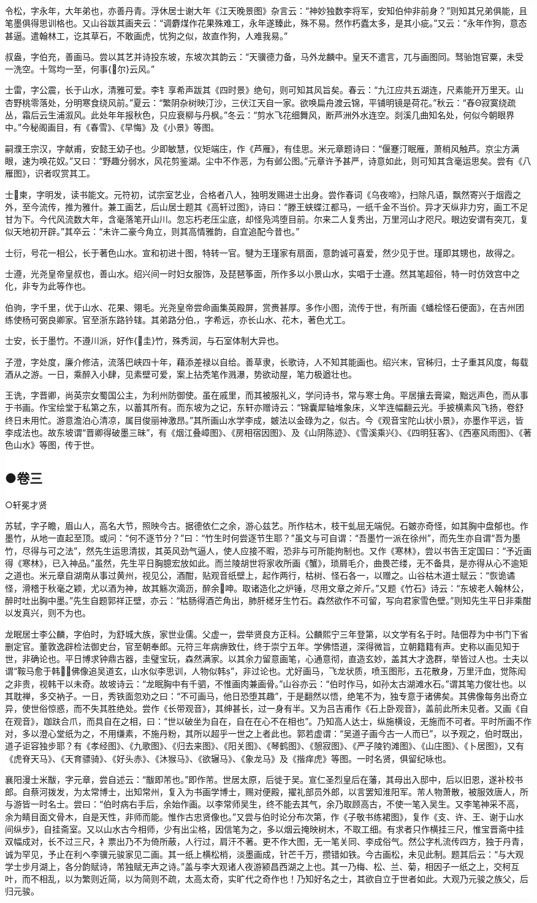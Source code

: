 令松，字永年，大年弟也，亦善丹青。浮休居士谢大年《江天晚景图》杂言云：“神妙独数李将军，安知伯仲非前身？”则知其兄弟俱能，且笔墨俱得思训格也。又山谷跋其画夹云：“调麝煤作花果殊难工，永年遂臻此，殊不易。然作朽蠹太多，是其小疵。”又云：“永年作狗，意态甚逼。遣翰林工，讫其草石，不敢画虎，忧狗之似，故直作狗，人难我易。”  

叔盎，字伯充，善画马。尝以其艺并诗投东坡，东坡次其韵云：“天骥德力备，马外龙麟中。皇天不遣言，兀与画图同。驽骀饱官粟，未受一洗空。十驾均一至，何事{尔}云风。”  

士雷，字公震，长于山水，清雅可爱。李钅享希声跋其《四时景》绝句，则可知其风旨矣。春云：“九江应共五湖连，尺素能开万里天。山杏野桃零落处，分明寒食绕风前。”夏云：“繁阴杂树映汀沙，三伏江天自一家。欲唤扁舟渡云锦，平铺明镜是荷花。”秋云：“舂Θ寂寞绕疏丛，霜后云生浦溆风。此处年年报秋色，只应衰柳与丹枫。”冬云：“剪水飞花细舞风，断芦洲外水连空。剡溪几曲知名处，何似今朝眼界中。”今秘阁画目，有《春雪》、《早悔》及《小景》等图。  

嗣濮王宗汉，字献甫，安懿王幼子也。少即敏慧，仪矩端庄，作《芦雁》，有佳思。米元章题诗曰：“偃蹇汀眠雁，萧梢风触芦。京尘方满眼，速为唤花奴。”又曰：“野趣分弱水，风花剪鉴湖。尘中不作恶，为有邺公图。”元章许予甚严，诗意如此，则可知其含毫运思矣。尝有《八雁图》，识者叹赏其工。  

士柬，字明发，读书能文。元符初，试宗室艺业，合格者八人，独明发赐进士出身。尝作春词《乌夜啼》，扫除凡语，飘然寄兴于烟霞之外，至今流传，推为雅什。兼工画艺，后山居士题其《高轩过图》，诗曰：“滕王蛱蝶江都马，一纸千金不当价。异才天纵非力穷，画工不足甘为下。今代风流数大年，含毫落笔开山川。忽忘朽老压尘底，却怪凫鸿堕目前。尔来二人复秀出，万里河山才咫尺。眼边安谓有突兀，复似天地初开辟。”其卒云：“未许二豪今角立，则其高情雅韵，自宜追配今昔也。”  

士衍，号花一相公，长于著色山水。宣和初进十图，特转一官。犍为王瑾家有扇面，意韵诚可喜爱，然少见于世。瑾即其甥也，故得之。  

士遵，光尧皇帝皇叔也，善山水。绍兴间一时妇女服饰，及琵琶筝面，所作多以小景山水，实唱于士遵。然其笔超俗，特一时仿效宫中之化，非专为此等作也。  

伯驹，字千里，优于山水、花果、翎毛。光尧皇帝尝命画集英殿屏，赏赉甚厚。多作小图，流传于世，有所画《蟠桧怪石便面》，在吉州团练使杨可弼良卿家。官至浙东路钤辖。其弟路分伯，字希远，亦长山水、花木，著色尤工。  

士安，长于墨竹。不遵川派，好作{圭}竹，殊秀润，与石室体制大异也。  

子澄，字处度，廉介修洁，流落巴峡四十年，藉添差禄以自给。善草隶，长歌诗，人不知其能画也。绍兴末，官秭归，士子重其风度，每载酒从之游。一日，乘醉入小肆，见素壁可爱，案上拈秃笔作溅瀑，势欲动屋，笔力极遒壮也。  

王诜，字晋卿，尚英宗女蜀国公主，为利州防御使。虽在戚里，而其被服礼义，学问诗书，常与寒士角。平居攘去膏粱，黜远声色，而从事于书画。作宝绘堂于私第之东，以蓄其所有。而东坡为之记，东轩亦赠诗云：“锦囊犀轴堆象床，义竿连幅翻云光。手披横素风飞扬，卷舒终日未用忙。游意澹泊心清凉，属目俊丽神激昂。”其所画山水学李成，皴法以金碌为之，似古。今《观音宝陀山状小景》，亦墨作平远，皆李成法也。故东坡谓“晋卿得破墨三昧”，有《烟江叠嶂图》、《房相宿因图》、及《山阴陈迹》、《雪溪乘兴》、《四明狂客》、《西塞风雨图》、《著色山水》等图，传于世。  

## ●卷三

○轩冕才贤  

苏轼，字子瞻，眉山人，高名大节，照映今古。据德依仁之余，游心兹艺。所作枯木，枝干虬屈无端倪。石皴亦奇怪，如其胸中盘郁也。作墨竹，从地一直起至顶。或问：“何不逐节分？”曰：“竹生时何尝逐节生耶？”虽文与可自谓：“吾墨竹一派在徐州”，而先生亦自谓“吾为墨竹，尽得与可之法”，然先生运思清拔，其英风劲气逼人，使人应接不暇，恐非与可所能拘制也。又作《寒林》，尝以书告王定国曰：“予近画得《寒林》，已入神品。”虽然，先生平日胸臆宏放如此。而兰陵胡世将家收所画《蟹》，琐屑毛介，曲畏芒缕，无不备具，是亦得从心不逾矩之道也。米元章自湖南从事过黄州，视见公，酒酣，贴观音纸壁上，起作两行，枯树、怪石各一，以赠之。山谷枯木道士赋云：“恢诡谲怪，滑稽于秋毫之颖，尤以酒为神，故其觞次滴沥，醉余呻。取诸造化之炉锤，尽用文章之斧斤。”又题《竹石》诗云：“东坡老人翰林公，醉时吐出胸中墨。”先生自题郭祥正壁，亦云：“枯肠得酒芒角出，肺肝槎牙生竹石。森然欲作不可留，写向君家雪色壁。”则知先生平日非乘酣以发真兴，则不为也。  

龙眠居士李公麟，字伯时，为舒城大族，家世业儒。父虚一，尝举贤良方正科。公麟熙宁三年登第，以文学有名于时。陆佃荐为中书门下省删定官。董敦逸辟检法御史台，官至朝奉郎。元符三年病痹致仕，终于崇宁五年。学佛悟道，深得微旨，立朝籍籍有声。史称以画见知于世，非确论也。平日博求钟鼎古器，圭璧宝玩，森然满家。以其余力留意画笔，心通意彻，直造玄妙，盖其大才逸群，举皆过人也。士夫以谓“鞍马愈于韩，佛像追吴道玄，山水似李思训，人物似韩”，非过论也。尤好画马，飞龙状质，喷玉图形，五花散身，万里汗血，觉陈闳之非贵，视韩干以未奇。故坡诗云：“龙眠胸中有千驷，不惟画肉兼画骨。”山谷亦云：“伯时作马，如孙太古湖滩水石。”谓其笔力俊壮也。以其耽禅，多交衲子。一日，秀铁面忽劝之曰：“不可画马，他日恐堕其趣”，于是翻然以悟，绝笔不为，独专意于诸佛矣。其佛像每务出奇立异，使世俗惊惑，而不失其胜绝处。尝作《长带观音》，其绅甚长，过一身有半。又为吕吉甫作《石上卧观音》，盖前此所未见者。又画《自在观音》，跏趺合爪，而具自在之相，曰：“世以破坐为自在，自在在心不在相也”。乃知高人达士，纵施横设，无施而不可者。平时所画不作对，多以澄心堂纸为之，不用缣素，不施丹粉，其所以超乎一世之上者此也。郭若虚谓：“吴道子画今古一人而已”，以予观之，伯时既出，道子讵容独步耶？有《孝经图》、《九歌图》、《归去来图》、《阳关图》、《琴鹤图》、《憩寂图》、《严子陵钓滩图》、《山庄图》、《卜居图》，又有《虎脊天马》、《天育骠骑》、《好头赤》、《沐猴马》、《欲辗马》、《象龙马》及《揩痒虎》等图。一时名贤，俱留纪咏也。  

襄阳漫士米黻，字元章，尝自述云：“黻即芾也。”即作芾。世居太原，后徙于吴。宣仁圣烈皇后在藩，其母出入邸中，后以旧恩，遂补校书郎。自蔡河拨发，为太常博士，出知常州，复入为书画学博士，赐对便殿，擢礼部员外郎，以言罢知淮阳军。芾人物萧散，被服效唐人，所与游皆一时名士。尝曰：“伯时病右手后，余始作画。以李常师吴生，终不能去其气，余乃取顾高古，不使一笔入吴生。又李笔神采不高，余为睛目面文骨木，自是天性，非师而能。惟作古忠贤像也。”又尝与伯时论分布次第，作《子敬书练裙图》，复作《支、许、王、谢于山水间纵步》，自挂斋室。又以山水古今相师，少有出尘格，因信笔为之，多以烟云掩映树木，不取工细。有求者只作横挂三尺，惟宝晋斋中挂双幅成对，长不过三尺，衤票出乃不为倚所蔽，人行过，肩汗不著。更不作大图，无一笔关同、李成俗气。然公字札流传四方，独于丹青，诚为罕见，予止在利ヘ李骥元骏家见二画。其一纸上横松梢，淡墨画成，针芒千万，攒错如铁。今古画松，未见此制。题其后云：“与大观学士步月湖上，各分韵赋诗，芾独赋无声之诗。”盖与李大观诸人夜游颍昌西湖之上也。其一乃梅、松、兰、菊，相因子一纸之上，交柯互叶，而不相乱，以为繁则近简，以为简则不疏，太高太奇，实旷代之奇作也！乃知好名之士，其欲自立于世者如此。大观乃元骏之族父，后归元骏。  
